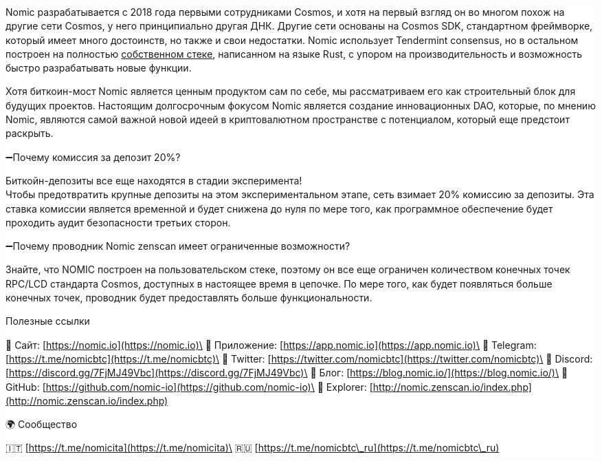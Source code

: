 Nomic разрабатывается с 2018 года первыми сотрудниками Cosmos, и хотя на первый взгляд он во многом похож на другие сети Cosmos, у него принципиально другая ДНК. Другие сети основаны на Cosmos SDK, стандартном фреймворке, который имеет много достоинств, но также и свои недостатки. Nomic использует Tendermint consensus, но в остальном построен на полностью [собственном стеке](https://github.com/nomic-io/orga), написанном на языке Rust, с упором на производительность и возможность быстро разрабатывать новые функции.

Хотя биткоин-мост Nomic является ценным продуктом сам по себе, мы рассматриваем его как строительный блок для будущих проектов. Настоящим долгосрочным фокусом Nomic является создание инновационных DAO, которые, по мнению Nomic, являются самой важной новой идеей в криптовалютном пространстве с потенциалом, который еще предстоит раскрыть.

➖Почему комиссия за депозит 20%?

Биткойн-депозиты все еще находятся в стадии эксперимента!\
Чтобы предотвратить крупные депозиты на этом экспериментальном этапе, сеть взимает 20% комиссию за депозиты. Эта ставка комиссии является временной и будет снижена до нуля по мере того, как программное обеспечение будет проходить аудит безопасности третьих сторон.

➖Почему проводник Nomic zenscan имеет ограниченные возможности?

Знайте, что NOMIC построен на пользовательском стеке, поэтому он все еще ограничен количеством конечных точек RPC/LCD стандарта Cosmos, доступных в настоящее время в цепочке. По мере того, как будет появляться больше конечных точек, проводник будет предоставлять больше функциональности.

Полезные ссылки

🔗 Сайт: [https://nomic.io](https://nomic.io)\
🔗 Приложение: [https://app.nomic.io](https://app.nomic.io)\
🔗 Telegram: [https://t.me/nomicbtc](https://t.me/nomicbtc)\
🔗 Twitter: [https://twitter.com/nomicbtc](https://twitter.com/nomicbtc)\
🔗 Discord: [https://discord.gg/7FjMJ49Vbc](https://discord.gg/7FjMJ49Vbc)\
🔗 Блог: [https://blog.nomic.io/](https://blog.nomic.io/)\
🔗 GitHub: [https://github.com/nomic-io](https://github.com/nomic-io)\
🔗 Explorer: [http://nomic.zenscan.io/index.php](http://nomic.zenscan.io/index.php)

🌍 Сообщество

🇮🇹 [https://t.me/nomicita](https://t.me/nomicita)\
🇷🇺 [https://t.me/nomicbtc\_ru](https://t.me/nomicbtc\_ru)
